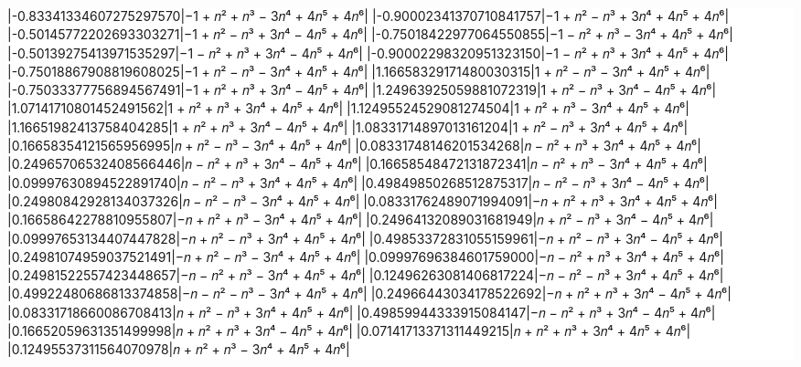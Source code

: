 |-0.83341334607275297570|−1 + 𝑛² + 𝑛³ − 3𝑛⁴ + 4𝑛⁵ + 4𝑛⁶|
|-0.90002341370710841757|−1 + 𝑛² − 𝑛³ + 3𝑛⁴ + 4𝑛⁵ + 4𝑛⁶|
|-0.50145772202693303271|−1 + 𝑛² − 𝑛³ + 3𝑛⁴ − 4𝑛⁵ + 4𝑛⁶|
|-0.75018422977064550855|−1 − 𝑛² + 𝑛³ − 3𝑛⁴ + 4𝑛⁵ + 4𝑛⁶|
|-0.50139275413971535297|−1 − 𝑛² + 𝑛³ + 3𝑛⁴ − 4𝑛⁵ + 4𝑛⁶|
|-0.90002298320951323150|−1 − 𝑛² + 𝑛³ + 3𝑛⁴ + 4𝑛⁵ + 4𝑛⁶|
|-0.75018867908819608025|−1 + 𝑛² − 𝑛³ − 3𝑛⁴ + 4𝑛⁵ + 4𝑛⁶|
|1.16658329171480030315|1 + 𝑛² − 𝑛³ − 3𝑛⁴ + 4𝑛⁵ + 4𝑛⁶|
|-0.75033377756894567491|−1 + 𝑛² + 𝑛³ + 3𝑛⁴ − 4𝑛⁵ + 4𝑛⁶|
|1.24963925059881072319|1 + 𝑛² − 𝑛³ + 3𝑛⁴ − 4𝑛⁵ + 4𝑛⁶|
|1.07141710801452491562|1 + 𝑛² + 𝑛³ + 3𝑛⁴ + 4𝑛⁵ + 4𝑛⁶|
|1.12495524529081274504|1 + 𝑛² + 𝑛³ − 3𝑛⁴ + 4𝑛⁵ + 4𝑛⁶|
|1.16651982413758404285|1 + 𝑛² + 𝑛³ + 3𝑛⁴ − 4𝑛⁵ + 4𝑛⁶|
|1.08331714897013161204|1 + 𝑛² − 𝑛³ + 3𝑛⁴ + 4𝑛⁵ + 4𝑛⁶|
|0.16658354121565956995|𝑛 + 𝑛² − 𝑛³ − 3𝑛⁴ + 4𝑛⁵ + 4𝑛⁶|
|0.08331748146201534268|𝑛 − 𝑛² + 𝑛³ + 3𝑛⁴ + 4𝑛⁵ + 4𝑛⁶|
|0.24965706532408566446|𝑛 − 𝑛² + 𝑛³ + 3𝑛⁴ − 4𝑛⁵ + 4𝑛⁶|
|0.16658548472131872341|𝑛 − 𝑛² + 𝑛³ − 3𝑛⁴ + 4𝑛⁵ + 4𝑛⁶|
|0.09997630894522891740|𝑛 − 𝑛² − 𝑛³ + 3𝑛⁴ + 4𝑛⁵ + 4𝑛⁶|
|0.49849850268512875317|𝑛 − 𝑛² − 𝑛³ + 3𝑛⁴ − 4𝑛⁵ + 4𝑛⁶|
|0.24980842928134037326|𝑛 − 𝑛² − 𝑛³ − 3𝑛⁴ + 4𝑛⁵ + 4𝑛⁶|
|0.08331762489071994091|−𝑛 + 𝑛² + 𝑛³ + 3𝑛⁴ + 4𝑛⁵ + 4𝑛⁶|
|0.16658642278810955807|−𝑛 + 𝑛² + 𝑛³ − 3𝑛⁴ + 4𝑛⁵ + 4𝑛⁶|
|0.24964132089031681949|𝑛 + 𝑛² − 𝑛³ + 3𝑛⁴ − 4𝑛⁵ + 4𝑛⁶|
|0.09997653134407447828|−𝑛 + 𝑛² − 𝑛³ + 3𝑛⁴ + 4𝑛⁵ + 4𝑛⁶|
|0.49853372831055159961|−𝑛 + 𝑛² − 𝑛³ + 3𝑛⁴ − 4𝑛⁵ + 4𝑛⁶|
|0.24981074959037521491|−𝑛 + 𝑛² − 𝑛³ − 3𝑛⁴ + 4𝑛⁵ + 4𝑛⁶|
|0.09997696384601759000|−𝑛 − 𝑛² + 𝑛³ + 3𝑛⁴ + 4𝑛⁵ + 4𝑛⁶|
|0.24981522557423448657|−𝑛 − 𝑛² + 𝑛³ − 3𝑛⁴ + 4𝑛⁵ + 4𝑛⁶|
|0.12496263081406817224|−𝑛 − 𝑛² − 𝑛³ + 3𝑛⁴ + 4𝑛⁵ + 4𝑛⁶|
|0.49922480686813374858|−𝑛 − 𝑛² − 𝑛³ − 3𝑛⁴ + 4𝑛⁵ + 4𝑛⁶|
|0.24966443034178522692|−𝑛 + 𝑛² + 𝑛³ + 3𝑛⁴ − 4𝑛⁵ + 4𝑛⁶|
|0.08331718660086708413|𝑛 + 𝑛² − 𝑛³ + 3𝑛⁴ + 4𝑛⁵ + 4𝑛⁶|
|0.49859944333915084147|−𝑛 − 𝑛² + 𝑛³ + 3𝑛⁴ − 4𝑛⁵ + 4𝑛⁶|
|0.16652059631351499998|𝑛 + 𝑛² + 𝑛³ + 3𝑛⁴ − 4𝑛⁵ + 4𝑛⁶|
|0.07141713371311449215|𝑛 + 𝑛² + 𝑛³ + 3𝑛⁴ + 4𝑛⁵ + 4𝑛⁶|
|0.12495537311564070978|𝑛 + 𝑛² + 𝑛³ − 3𝑛⁴ + 4𝑛⁵ + 4𝑛⁶|